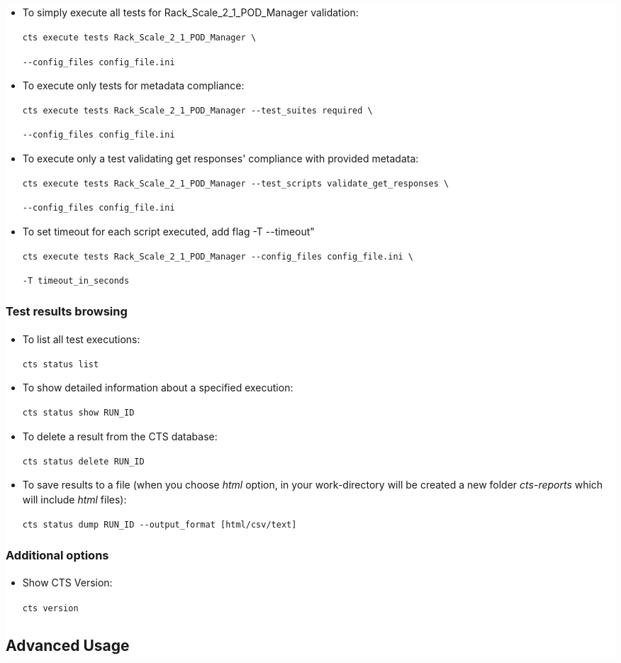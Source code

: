 * To simply execute all tests for Rack_Scale_2_1_POD_Manager validation:

    `cts execute tests Rack_Scale_2_1_POD_Manager \ `

    `--config_files config_file.ini`

* To execute only tests for metadata compliance:

    `cts execute tests Rack_Scale_2_1_POD_Manager --test_suites required \ `

    `--config_files config_file.ini`

* To execute only a test validating get responses' compliance with provided metadata:

    `
    cts execute tests Rack_Scale_2_1_POD_Manager --test_scripts validate_get_responses \ `

    `--config_files config_file.ini`

* To set timeout for each script executed, add flag -T --timeout"

    `cts execute tests Rack_Scale_2_1_POD_Manager --config_files config_file.ini \ `

    `-T timeout_in_seconds`

### Test results browsing
* To list all test executions:

    `
    cts status list
    `

* To show detailed information about a specified execution:

    `
    cts status show RUN_ID
    `

* To delete a result from the CTS database:

    `
    cts status delete RUN_ID
    `

* To save results to a file (when you choose *html* option, in your work-directory will be created a new folder *cts-reports* which will include *html* files):

    `
    cts status dump RUN_ID --output_format [html/csv/text]
    `

### Additional options
* Show CTS Version:

    `
    cts version
    `

## Advanced Usage
